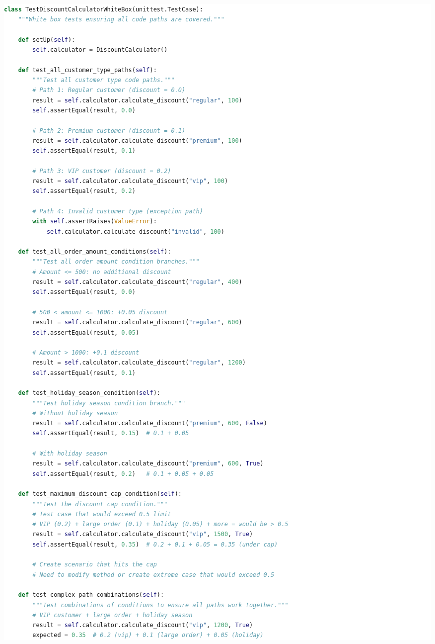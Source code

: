 ```python
class TestDiscountCalculatorWhiteBox(unittest.TestCase):
    """White box tests ensuring all code paths are covered."""
    
    def setUp(self):
        self.calculator = DiscountCalculator()
    
    def test_all_customer_type_paths(self):
        """Test all customer type code paths."""
        # Path 1: Regular customer (discount = 0.0)
        result = self.calculator.calculate_discount("regular", 100)
        self.assertEqual(result, 0.0)
        
        # Path 2: Premium customer (discount = 0.1)
        result = self.calculator.calculate_discount("premium", 100)
        self.assertEqual(result, 0.1)
        
        # Path 3: VIP customer (discount = 0.2)
        result = self.calculator.calculate_discount("vip", 100)
        self.assertEqual(result, 0.2)
        
        # Path 4: Invalid customer type (exception path)
        with self.assertRaises(ValueError):
            self.calculator.calculate_discount("invalid", 100)
    
    def test_all_order_amount_conditions(self):
        """Test all order amount condition branches."""
        # Amount <= 500: no additional discount
        result = self.calculator.calculate_discount("regular", 400)
        self.assertEqual(result, 0.0)
        
        # 500 < amount <= 1000: +0.05 discount
        result = self.calculator.calculate_discount("regular", 600)
        self.assertEqual(result, 0.05)
        
        # Amount > 1000: +0.1 discount
        result = self.calculator.calculate_discount("regular", 1200)
        self.assertEqual(result, 0.1)
    
    def test_holiday_season_condition(self):
        """Test holiday season condition branch."""
        # Without holiday season
        result = self.calculator.calculate_discount("premium", 600, False)
        self.assertEqual(result, 0.15)  # 0.1 + 0.05
        
        # With holiday season
        result = self.calculator.calculate_discount("premium", 600, True)
        self.assertEqual(result, 0.2)   # 0.1 + 0.05 + 0.05
    
    def test_maximum_discount_cap_condition(self):
        """Test the discount cap condition."""
        # Test case that would exceed 0.5 limit
        # VIP (0.2) + large order (0.1) + holiday (0.05) + more = would be > 0.5
        result = self.calculator.calculate_discount("vip", 1500, True)
        self.assertEqual(result, 0.35)  # 0.2 + 0.1 + 0.05 = 0.35 (under cap)
        
        # Create scenario that hits the cap
        # Need to modify method or create extreme case that would exceed 0.5
    
    def test_complex_path_combinations(self):
        """Test combinations of conditions to ensure all paths work together."""
        # VIP customer + large order + holiday season
        result = self.calculator.calculate_discount("vip", 1200, True)
        expected = 0.35  # 0.2 (vip) + 0.1 (large order) + 0.05 (holiday)
```